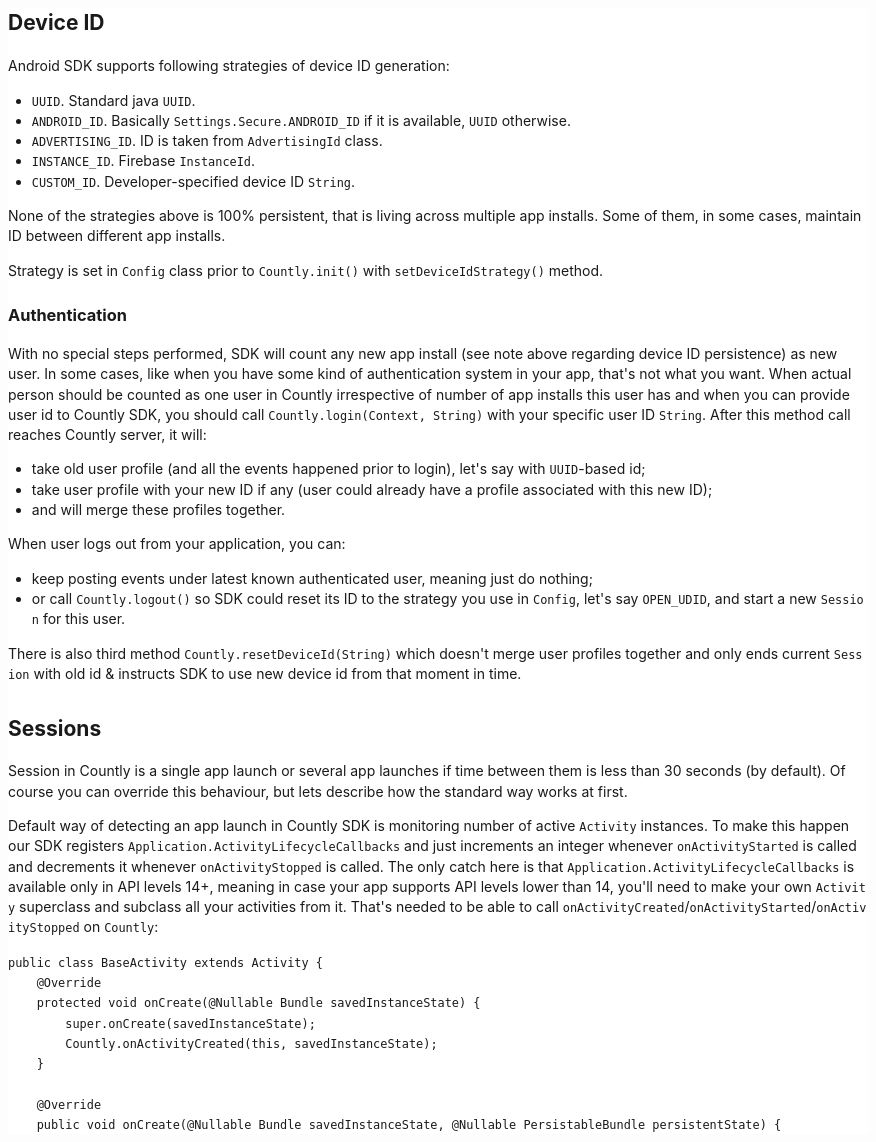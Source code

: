 ## Device ID
Android SDK supports following strategies of device ID generation:
* `UUID`. Standard java `UUID`.
* `ANDROID_ID`. Basically `Settings.Secure.ANDROID_ID` if it is available, `UUID` otherwise.
* `ADVERTISING_ID`. ID is taken from `AdvertisingId` class.
* `INSTANCE_ID`. Firebase `InstanceId`.
* `CUSTOM_ID`. Developer-specified device ID `String`.

None of the strategies above is 100% persistent, that is living across
multiple app installs. Some of them, in some cases, maintain ID between different app installs.

Strategy is set in `Config` class prior to `Countly.init()` with `setDeviceIdStrategy()` method.

### Authentication
With no special steps performed, SDK will count any new app install (see note above regarding device ID 
persistence) as new user. In some cases, like when you have some kind of authentication system 
in your app, that's not what you want. When actual person should be counted as one user in Countly
irrespective of number of app installs this user has and when you can provide user id to Countly SDK, 
you should call `Countly.login(Context, String)` with your specific user ID `String`. 
After this method call reaches Countly server, it will:
 * take old user profile (and all the events happened prior to login), 
let's say with `UUID`-based id;
 * take user profile with your new ID if any (user could already have a profile associated with 
 this new ID);
 * and will merge these profiles together. 

When user logs out from your application, you can:
* keep posting events under latest known authenticated user, meaning just do nothing;
* or call `Countly.logout()` so SDK could reset its ID to the strategy you use in `Config`, let's say
`OPEN_UDID`, and start a new `Session` for this user.

There is also third method `Countly.resetDeviceId(String)` which doesn't merge user profiles together
and only ends current `Session` with old id & instructs SDK to use new device id from that moment in time.

## Sessions
Session in Countly is a single app launch or several app launches if time between them is less 
than 30 seconds (by default). Of course you can override this behaviour, but lets describe how the
standard way works at first.

Default way of detecting an app launch in Countly SDK is monitoring number of active `Activity` 
instances. To make this happen our SDK registers `Application.ActivityLifecycleCallbacks` and 
just increments an integer whenever `onActivityStarted` is called and decrements it 
whenever `onActivityStopped` is called. The only catch here is that `Application.ActivityLifecycleCallbacks` 
is available only in API levels 14+, meaning in case your app supports API levels lower than 14,
you'll need to make your own `Activity` superclass and subclass all your activities from it. 
That's needed to be able to call `onActivityCreated`/`onActivityStarted`/`onActivityStopped` on `Countly`:
```
public class BaseActivity extends Activity {
    @Override
    protected void onCreate(@Nullable Bundle savedInstanceState) {
        super.onCreate(savedInstanceState);
        Countly.onActivityCreated(this, savedInstanceState);
    }

    @Override
    public void onCreate(@Nullable Bundle savedInstanceState, @Nullable PersistableBundle persistentState) {
```